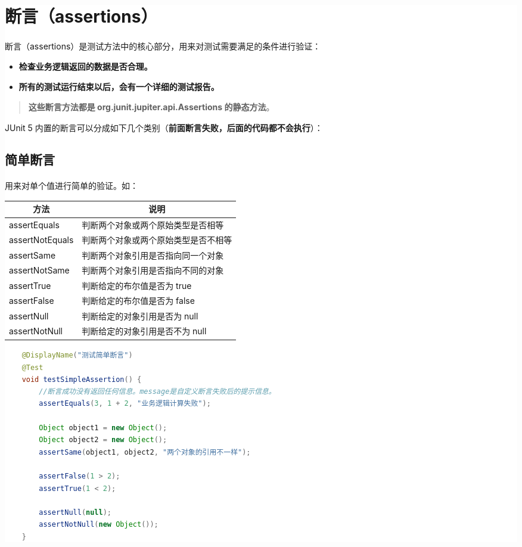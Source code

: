 

# 断言（assertions）

断言（assertions）是测试方法中的核心部分，用来对测试需要满足的条件进行验证：

- **检查业务逻辑返回的数据是否合理。**

- **所有的测试运行结束以后，会有一个详细的测试报告。**

> **这些断言方法都是 org.junit.jupiter.api.Assertions 的静态方法**。

JUnit 5 内置的断言可以分成如下几个类别（**前面断言失败，后面的代码都不会执行**）：

## 简单断言

用来对单个值进行简单的验证。如：

| 方法            | 说明                                 |
| --------------- | ------------------------------------ |
| assertEquals    | 判断两个对象或两个原始类型是否相等   |
| assertNotEquals | 判断两个对象或两个原始类型是否不相等 |
| assertSame      | 判断两个对象引用是否指向同一个对象   |
| assertNotSame   | 判断两个对象引用是否指向不同的对象   |
| assertTrue      | 判断给定的布尔值是否为 true          |
| assertFalse     | 判断给定的布尔值是否为 false         |
| assertNull      | 判断给定的对象引用是否为 null        |
| assertNotNull   | 判断给定的对象引用是否不为 null      |

```java
    @DisplayName("测试简单断言")
    @Test
    void testSimpleAssertion() {
        //断言成功没有返回任何信息。message是自定义断言失败后的提示信息。
        assertEquals(3, 1 + 2, "业务逻辑计算失败");

        Object object1 = new Object();
        Object object2 = new Object();
        assertSame(object1, object2, "两个对象的引用不一样");

        assertFalse(1 > 2);
        assertTrue(1 < 2);

        assertNull(null);
        assertNotNull(new Object());
    }
```

